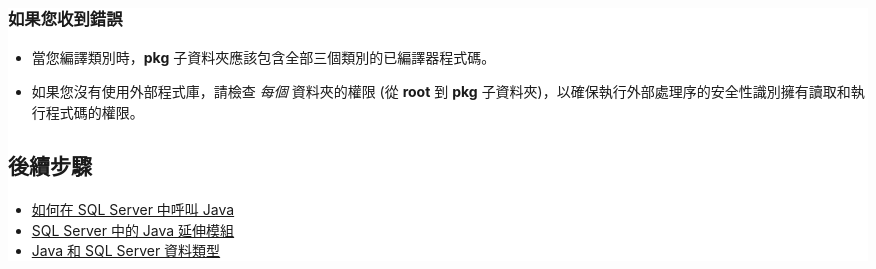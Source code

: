 ### <a name="if-you-get-an-error"></a>如果您收到錯誤

+ 當您編譯類別時，**pkg** 子資料夾應該包含全部三個類別的已編譯器程式碼。

+ 如果您沒有使用外部程式庫，請檢查 *每個* 資料夾的權限 (從 **root** 到 **pkg** 子資料夾)，以確保執行外部處理序的安全性識別擁有讀取和執行程式碼的權限。

## <a name="next-steps"></a>後續步驟

+ [如何在 SQL Server 中呼叫 Java](../how-to/call-java-from-sql.md)
+ [SQL Server 中的 Java 延伸模組](../language-extensions-overview.md)
+ [Java 和 SQL Server 資料類型](../how-to/java-to-sql-data-types.md)